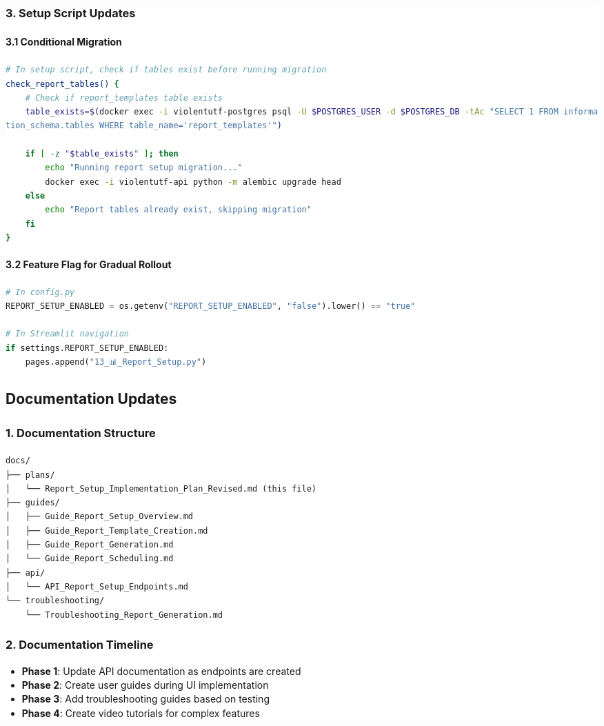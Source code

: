 ### 3. Setup Script Updates

#### 3.1 Conditional Migration
```bash
# In setup script, check if tables exist before running migration
check_report_tables() {
    # Check if report_templates table exists
    table_exists=$(docker exec -i violentutf-postgres psql -U $POSTGRES_USER -d $POSTGRES_DB -tAc "SELECT 1 FROM information_schema.tables WHERE table_name='report_templates'")
    
    if [ -z "$table_exists" ]; then
        echo "Running report setup migration..."
        docker exec -i violentutf-api python -m alembic upgrade head
    else
        echo "Report tables already exist, skipping migration"
    fi
}
```

#### 3.2 Feature Flag for Gradual Rollout
```python
# In config.py
REPORT_SETUP_ENABLED = os.getenv("REPORT_SETUP_ENABLED", "false").lower() == "true"

# In Streamlit navigation
if settings.REPORT_SETUP_ENABLED:
    pages.append("13_📊_Report_Setup.py")
```

## Documentation Updates

### 1. Documentation Structure
```
docs/
├── plans/
│   └── Report_Setup_Implementation_Plan_Revised.md (this file)
├── guides/
│   ├── Guide_Report_Setup_Overview.md
│   ├── Guide_Report_Template_Creation.md
│   ├── Guide_Report_Generation.md
│   └── Guide_Report_Scheduling.md
├── api/
│   └── API_Report_Setup_Endpoints.md
└── troubleshooting/
    └── Troubleshooting_Report_Generation.md
```

### 2. Documentation Timeline
- **Phase 1**: Update API documentation as endpoints are created
- **Phase 2**: Create user guides during UI implementation
- **Phase 3**: Add troubleshooting guides based on testing
- **Phase 4**: Create video tutorials for complex features
